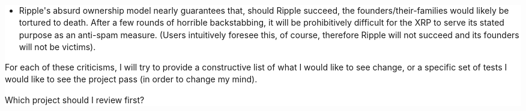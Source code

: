 * Ripple's absurd ownership model nearly guarantees that, should Ripple succeed, the founders/their-families would likely be tortured to death. After a few rounds of horrible backstabbing, it will be prohibitively difficult for the XRP to serve its stated purpose as an anti-spam measure. (Users intuitively foresee this, of course, therefore Ripple will not succeed and its founders will not be victims).

For each of these criticisms, I will try to provide a constructive list of what I would like to see change, or a specific set of tests I would like to see the project pass (in order to change my mind).

Which project should I review first?
